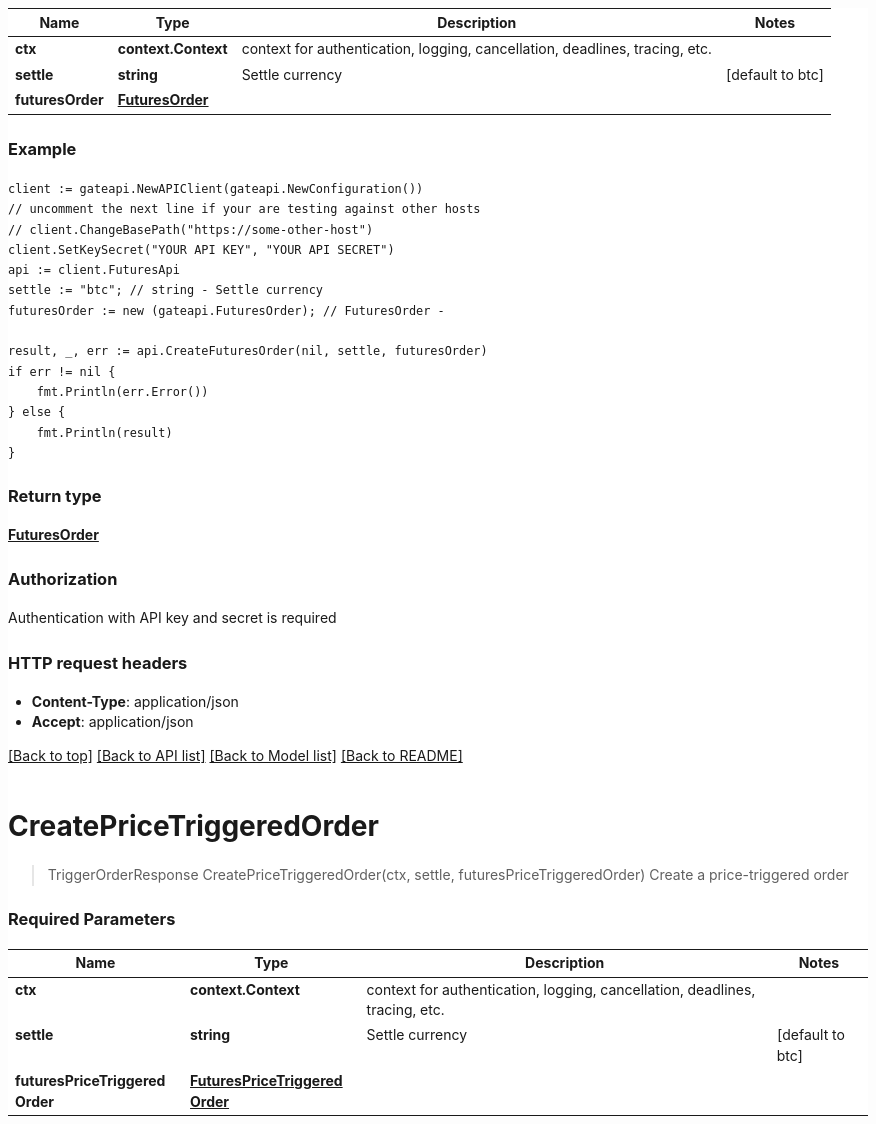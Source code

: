 Name | Type | Description  | Notes
------------- | ------------- | ------------- | -------------
 **ctx** | **context.Context** | context for authentication, logging, cancellation, deadlines, tracing, etc.
  **settle** | **string**| Settle currency | [default to btc]
  **futuresOrder** | [**FuturesOrder**](FuturesOrder.md)|  | 

### Example

```golang
client := gateapi.NewAPIClient(gateapi.NewConfiguration())
// uncomment the next line if your are testing against other hosts
// client.ChangeBasePath("https://some-other-host")
client.SetKeySecret("YOUR API KEY", "YOUR API SECRET")
api := client.FuturesApi
settle := "btc"; // string - Settle currency
futuresOrder := new (gateapi.FuturesOrder); // FuturesOrder - 

result, _, err := api.CreateFuturesOrder(nil, settle, futuresOrder)
if err != nil {
    fmt.Println(err.Error())
} else {
    fmt.Println(result)
}
```

### Return type

[**FuturesOrder**](FuturesOrder.md)

### Authorization

Authentication with API key and secret is required

### HTTP request headers

 - **Content-Type**: application/json
 - **Accept**: application/json

[[Back to top]](#) [[Back to API list]](../README.md#documentation-for-api-endpoints) [[Back to Model list]](../README.md#documentation-for-models) [[Back to README]](../README.md)

# **CreatePriceTriggeredOrder**
> TriggerOrderResponse CreatePriceTriggeredOrder(ctx, settle, futuresPriceTriggeredOrder)
Create a price-triggered order

### Required Parameters

Name | Type | Description  | Notes
------------- | ------------- | ------------- | -------------
 **ctx** | **context.Context** | context for authentication, logging, cancellation, deadlines, tracing, etc.
  **settle** | **string**| Settle currency | [default to btc]
  **futuresPriceTriggeredOrder** | [**FuturesPriceTriggeredOrder**](FuturesPriceTriggeredOrder.md)|  | 
